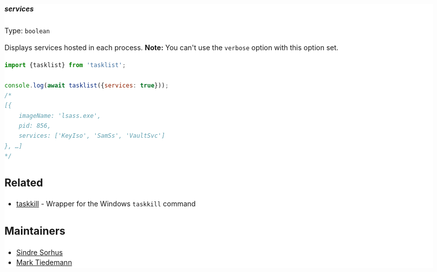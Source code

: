 ##### services

Type: `boolean`

Displays services hosted in each process.
**Note:** You can't use the `verbose` option with this option set.

```js
import {tasklist} from 'tasklist';

console.log(await tasklist({services: true}));
/*
[{
	imageName: 'lsass.exe',
    pid: 856,
    services: ['KeyIso', 'SamSs', 'VaultSvc']
}, …]
*/
```

## Related

- [taskkill](https://github.com/sindresorhus/taskkill) - Wrapper for the Windows `taskkill` command

## Maintainers

- [Sindre Sorhus](https://sindresorhus.com)
- [Mark Tiedemann](https://marksweb.site)
